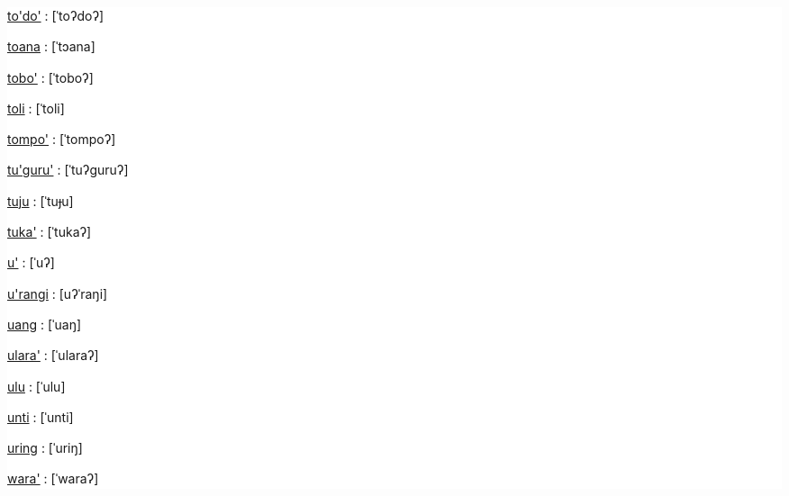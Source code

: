 [to'do'](https://en.wiktionary.org/wiki/?curid=7994218)
: [ˈtoʔdoʔ]

[toana](https://en.wiktionary.org/wiki/?curid=6373880)
: [ˈtɔana]

[tobo'](https://en.wiktionary.org/wiki/?curid=7994213)
: [ˈtoboʔ]

[toli](https://en.wiktionary.org/wiki/?curid=7233054)
: [ˈtoli]

[tompo'](https://en.wiktionary.org/wiki/?curid=7992433)
: [ˈtompoʔ]

[tu'guru'](https://en.wiktionary.org/wiki/?curid=7976305)
: [ˈtuʔɡuruʔ]

[tuju](https://en.wiktionary.org/wiki/?curid=281435)
: [ˈtuɟu]

[tuka'](https://en.wiktionary.org/wiki/?curid=8006012)
: [ˈtukaʔ]

[u'](https://en.wiktionary.org/wiki/?curid=5978475)
: [ˈuʔ]

[u'rangi](https://en.wiktionary.org/wiki/?curid=8002388)
: [uʔˈraŋi]

[uang](https://en.wiktionary.org/wiki/?curid=41547)
: [ˈuaŋ]

[ulara'](https://en.wiktionary.org/wiki/?curid=7987187)
: [ˈularaʔ]

[ulu](https://en.wiktionary.org/wiki/?curid=70677)
: [ˈulu]

[unti](https://en.wiktionary.org/wiki/?curid=310011)
: [ˈunti]

[uring](https://en.wiktionary.org/wiki/?curid=4396832)
: [ˈuriŋ]

[wara'](https://en.wiktionary.org/wiki/?curid=8010265)
: [ˈwaraʔ]

